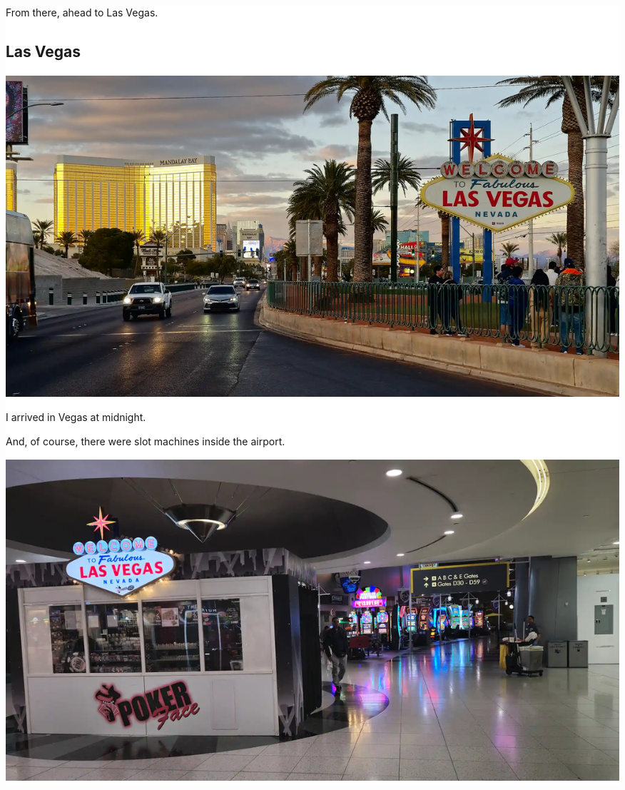 From there, ahead to Las Vegas.

## Las Vegas

<img src="usa-vegas-8.webp" alt="Welcome to Fabulous Las Vegas Sign" orientation="l" />

I arrived in Vegas at midnight. 

And, of course, there were slot machines inside the airport.

<img src="usa-vegas-1.webp" alt="Las Vegas Airport showing the slot machines" orientation="l"  />

